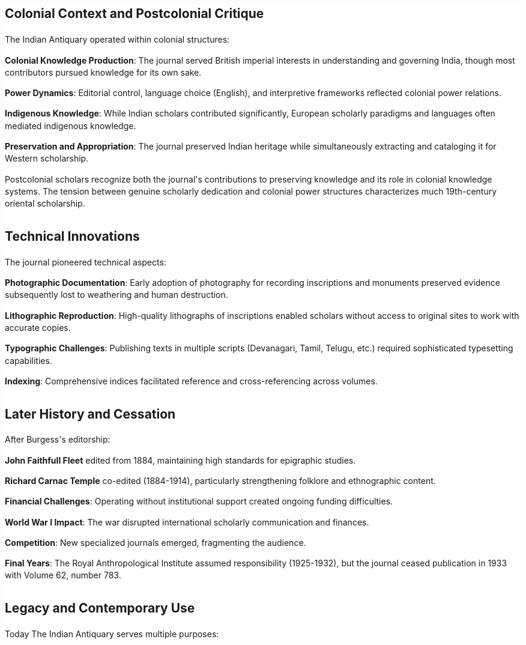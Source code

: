 ## Colonial Context and Postcolonial Critique

The Indian Antiquary operated within colonial structures:

**Colonial Knowledge Production**: The journal served British imperial interests in understanding and governing India, though most contributors pursued knowledge for its own sake.

**Power Dynamics**: Editorial control, language choice (English), and interpretive frameworks reflected colonial power relations.

**Indigenous Knowledge**: While Indian scholars contributed significantly, European scholarly paradigms and languages often mediated indigenous knowledge.

**Preservation and Appropriation**: The journal preserved Indian heritage while simultaneously extracting and cataloging it for Western scholarship.

Postcolonial scholars recognize both the journal's contributions to preserving knowledge and its role in colonial knowledge systems. The tension between genuine scholarly dedication and colonial power structures characterizes much 19th-century oriental scholarship.

## Technical Innovations

The journal pioneered technical aspects:

**Photographic Documentation**: Early adoption of photography for recording inscriptions and monuments preserved evidence subsequently lost to weathering and human destruction.

**Lithographic Reproduction**: High-quality lithographs of inscriptions enabled scholars without access to original sites to work with accurate copies.

**Typographic Challenges**: Publishing texts in multiple scripts (Devanagari, Tamil, Telugu, etc.) required sophisticated typesetting capabilities.

**Indexing**: Comprehensive indices facilitated reference and cross-referencing across volumes.

## Later History and Cessation

After Burgess's editorship:

**John Faithfull Fleet** edited from 1884, maintaining high standards for epigraphic studies.

**Richard Carnac Temple** co-edited (1884-1914), particularly strengthening folklore and ethnographic content.

**Financial Challenges**: Operating without institutional support created ongoing funding difficulties.

**World War I Impact**: The war disrupted international scholarly communication and finances.

**Competition**: New specialized journals emerged, fragmenting the audience.

**Final Years**: The Royal Anthropological Institute assumed responsibility (1925-1932), but the journal ceased publication in 1933 with Volume 62, number 783.

## Legacy and Contemporary Use

Today The Indian Antiquary serves multiple purposes:

